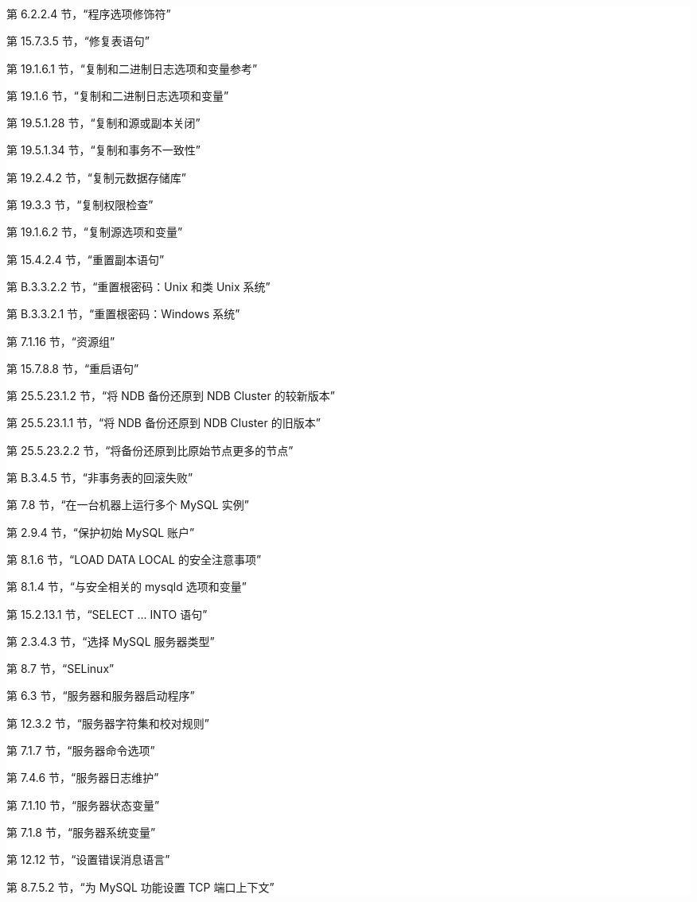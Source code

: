 第 6.2.2.4 节，“程序选项修饰符”

第 15.7.3.5 节，“修复表语句”

第 19.1.6.1 节，“复制和二进制日志选项和变量参考”

第 19.1.6 节，“复制和二进制日志选项和变量”

第 19.5.1.28 节，“复制和源或副本关闭”

第 19.5.1.34 节，“复制和事务不一致性”

第 19.2.4.2 节，“复制元数据存储库”

第 19.3.3 节，“复制权限检查”

第 19.1.6.2 节，“复制源选项和变量”

第 15.4.2.4 节，“重置副本语句”

第 B.3.3.2.2 节，“重置根密码：Unix 和类 Unix 系统”

第 B.3.3.2.1 节，“重置根密码：Windows 系统”

第 7.1.16 节，“资源组”

第 15.7.8.8 节，“重启语句”

第 25.5.23.1.2 节，“将 NDB 备份还原到 NDB Cluster 的较新版本”

第 25.5.23.1.1 节，“将 NDB 备份还原到 NDB Cluster 的旧版本”

第 25.5.23.2.2 节，“将备份还原到比原始节点更多的节点”

第 B.3.4.5 节，“非事务表的回滚失败”

第 7.8 节，“在一台机器上运行多个 MySQL 实例”

第 2.9.4 节，“保护初始 MySQL 账户”

第 8.1.6 节，“LOAD DATA LOCAL 的安全注意事项”

第 8.1.4 节，“与安全相关的 mysqld 选项和变量”

第 15.2.13.1 节，“SELECT ... INTO 语句”

第 2.3.4.3 节，“选择 MySQL 服务器类型”

第 8.7 节，“SELinux”

第 6.3 节，“服务器和服务器启动程序”

第 12.3.2 节，“服务器字符集和校对规则”

第 7.1.7 节，“服务器命令选项”

第 7.4.6 节，“服务器日志维护”

第 7.1.10 节，“服务器状态变量”

第 7.1.8 节，“服务器系统变量”

第 12.12 节，“设置错误消息语言”

第 8.7.5.2 节，“为 MySQL 功能设置 TCP 端口上下文”
